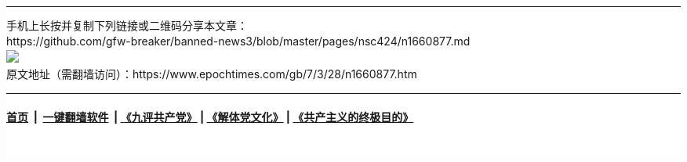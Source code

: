 <hr/>
手机上长按并复制下列链接或二维码分享本文章：<br/>
https://github.com/gfw-breaker/banned-news3/blob/master/pages/nsc424/n1660877.md <br/>
<a href='https://github.com/gfw-breaker/banned-news3/blob/master/pages/nsc424/n1660877.md'><img src='https://github.com/gfw-breaker/banned-news3/blob/master/pages/nsc424/n1660877.md.png'/></a> <br/>
原文地址（需翻墙访问）：https://www.epochtimes.com/gb/7/3/28/n1660877.htm


------------------------
#### [首页](https://github.com/gfw-breaker/banned-news3/blob/master/README.md) &nbsp;|&nbsp; [一键翻墙软件](https://github.com/gfw-breaker/nogfw/blob/master/README.md) &nbsp;| [《九评共产党》](https://github.com/gfw-breaker/9ping.md/blob/master/README.md#九评之一评共产党是什么) | [《解体党文化》](https://github.com/gfw-breaker/jtdwh.md/blob/master/README.md) | [《共产主义的终极目的》](https://github.com/gfw-breaker/gczydzjmd.md/blob/master/README.md)


<img src='http://gfw-breaker.win/banned-news3/pages/nsc424/n1660877.md' width='0px' height='0px'/>